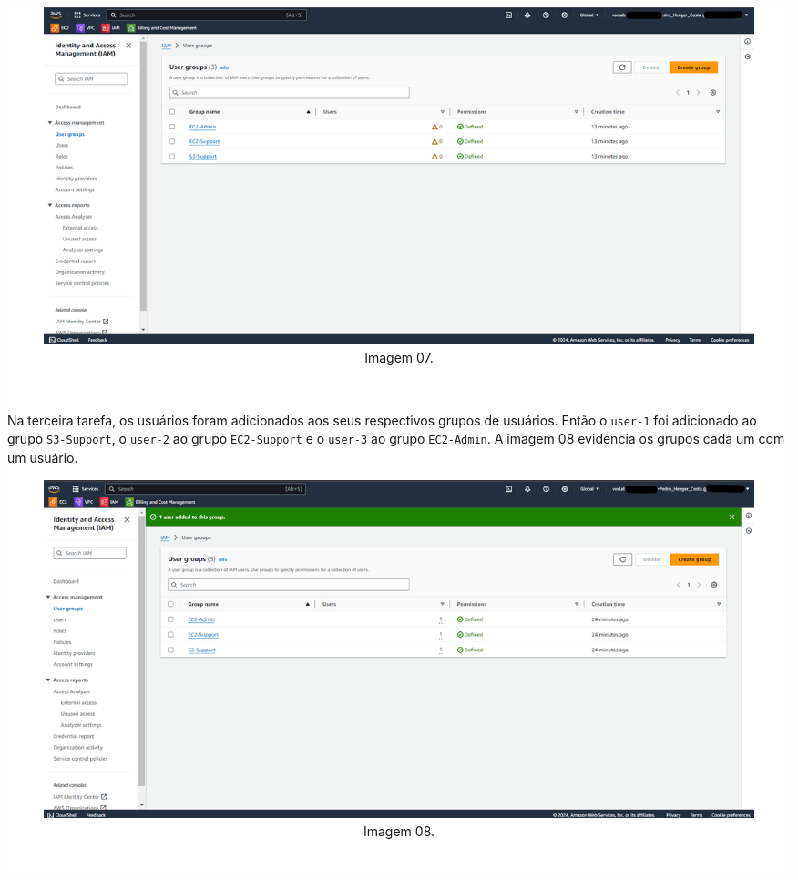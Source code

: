 <div align="Center"><figure>
    <img src="../0-aux/md3-img07.png" alt="img07"><br>
    <figcaption>Imagem 07.</figcaption>
</figure></div><br>

Na terceira tarefa, os usuários foram adicionados aos seus respectivos grupos de usuários. Então o `user-1` foi adicionado ao grupo `S3-Support`, o `user-2` ao grupo `EC2-Support` e o `user-3` ao grupo `EC2-Admin`. A imagem 08 evidencia os grupos cada um com um usuário.

<div align="Center"><figure>
    <img src="../0-aux/md3-img08.png" alt="img08"><br>
    <figcaption>Imagem 08.</figcaption>
</figure></div><br>
